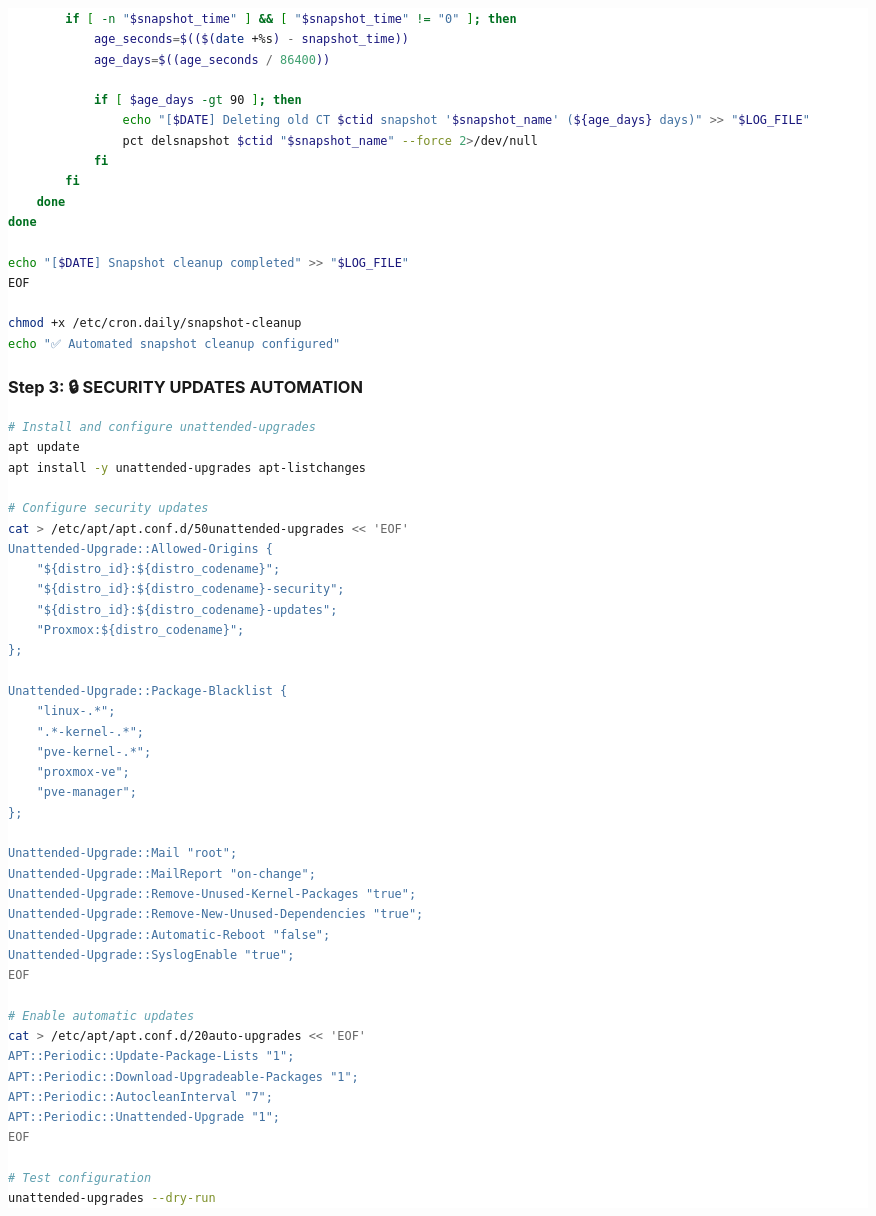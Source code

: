 ```bash
        if [ -n "$snapshot_time" ] && [ "$snapshot_time" != "0" ]; then
            age_seconds=$(($(date +%s) - snapshot_time))
            age_days=$((age_seconds / 86400))
            
            if [ $age_days -gt 90 ]; then
                echo "[$DATE] Deleting old CT $ctid snapshot '$snapshot_name' (${age_days} days)" >> "$LOG_FILE"
                pct delsnapshot $ctid "$snapshot_name" --force 2>/dev/null
            fi
        fi
    done
done

echo "[$DATE] Snapshot cleanup completed" >> "$LOG_FILE"
EOF

chmod +x /etc/cron.daily/snapshot-cleanup
echo "✅ Automated snapshot cleanup configured"
```

### **Step 3: 🔒 SECURITY UPDATES AUTOMATION**

```bash
# Install and configure unattended-upgrades
apt update
apt install -y unattended-upgrades apt-listchanges

# Configure security updates
cat > /etc/apt/apt.conf.d/50unattended-upgrades << 'EOF'
Unattended-Upgrade::Allowed-Origins {
    "${distro_id}:${distro_codename}";
    "${distro_id}:${distro_codename}-security";
    "${distro_id}:${distro_codename}-updates";
    "Proxmox:${distro_codename}";
};

Unattended-Upgrade::Package-Blacklist {
    "linux-.*";
    ".*-kernel-.*";
    "pve-kernel-.*";
    "proxmox-ve";
    "pve-manager";
};

Unattended-Upgrade::Mail "root";
Unattended-Upgrade::MailReport "on-change";
Unattended-Upgrade::Remove-Unused-Kernel-Packages "true";
Unattended-Upgrade::Remove-New-Unused-Dependencies "true";
Unattended-Upgrade::Automatic-Reboot "false";
Unattended-Upgrade::SyslogEnable "true";
EOF

# Enable automatic updates
cat > /etc/apt/apt.conf.d/20auto-upgrades << 'EOF'
APT::Periodic::Update-Package-Lists "1";
APT::Periodic::Download-Upgradeable-Packages "1";
APT::Periodic::AutocleanInterval "7";
APT::Periodic::Unattended-Upgrade "1";
EOF

# Test configuration
unattended-upgrades --dry-run

```